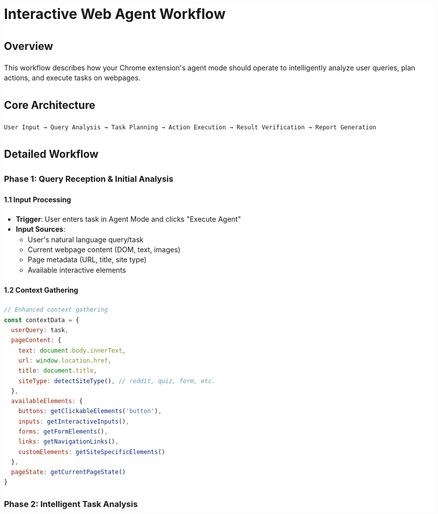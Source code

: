 # Interactive Web Agent Workflow

## Overview
This workflow describes how your Chrome extension's agent mode should operate to intelligently analyze user queries, plan actions, and execute tasks on webpages.

## Core Architecture

```
User Input → Query Analysis → Task Planning → Action Execution → Result Verification → Report Generation
```

## Detailed Workflow

### Phase 1: Query Reception & Initial Analysis

#### 1.1 Input Processing
- **Trigger**: User enters task in Agent Mode and clicks "Execute Agent"
- **Input Sources**:
  - User's natural language query/task
  - Current webpage content (DOM, text, images)
  - Page metadata (URL, title, site type)
  - Available interactive elements

#### 1.2 Context Gathering
```javascript
// Enhanced context gathering
const contextData = {
  userQuery: task,
  pageContent: {
    text: document.body.innerText,
    url: window.location.href,
    title: document.title,
    siteType: detectSiteType(), // reddit, quiz, form, etc.
  },
  availableElements: {
    buttons: getClickableElements('button'),
    inputs: getInteractiveInputs(),
    forms: getFormElements(),
    links: getNavigationLinks(),
    customElements: getSiteSpecificElements()
  },
  pageState: getCurrentPageState()
}
```

### Phase 2: Intelligent Task Analysis
